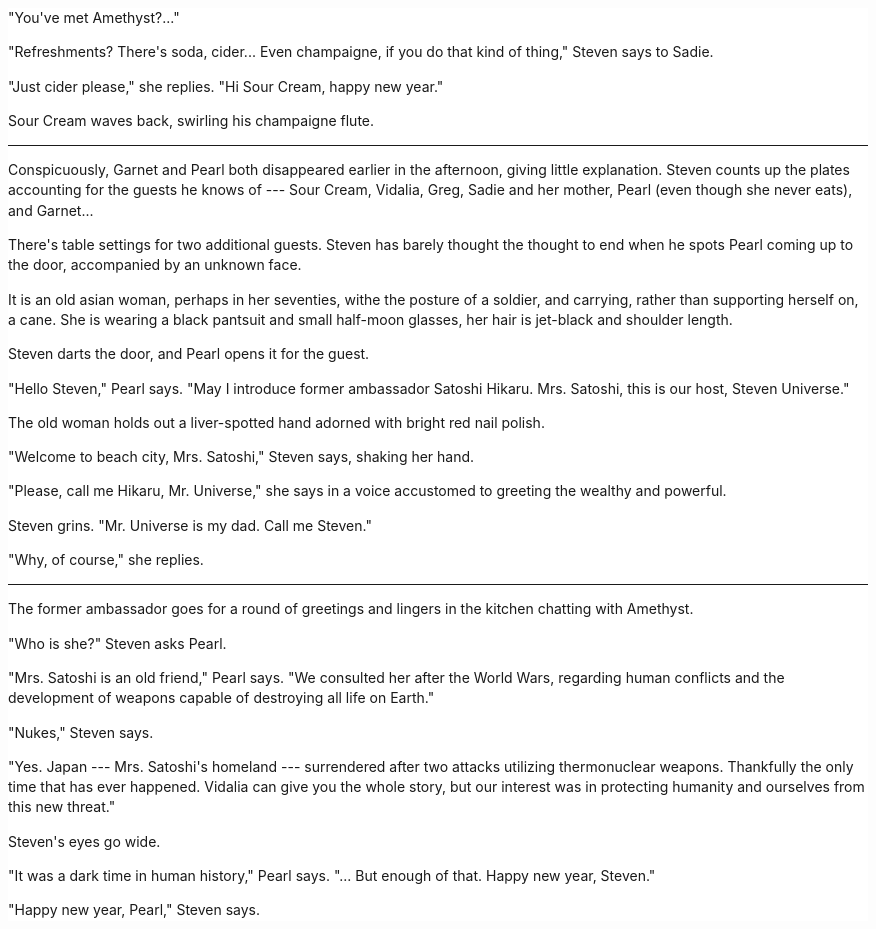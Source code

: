 "You've met Amethyst?..."

"Refreshments? There's soda, cider... Even champaigne, if you do that kind of
thing," Steven says to Sadie.

"Just cider please," she replies. "Hi Sour Cream, happy new year."

Sour Cream waves back, swirling his champaigne flute.

----

Conspicuously, Garnet and Pearl both disappeared earlier in the afternoon, giving little
explanation. Steven counts up the plates accounting for the guests he knows of --- Sour Cream,
Vidalia, Greg, Sadie and her mother, Pearl (even though she never eats), and Garnet...

There's table settings for two additional guests. Steven has barely thought the thought to 
end when he spots Pearl coming up to the door, accompanied by an unknown face.

It is an old asian woman, perhaps in her seventies, withe the posture of a soldier, and carrying,
rather than supporting herself on, a cane.  She is wearing a black pantsuit and small
half-moon glasses, her hair is jet-black and shoulder length.

Steven darts the door, and Pearl opens it for the guest.

"Hello Steven," Pearl says. "May I introduce former ambassador Satoshi Hikaru. Mrs. Satoshi,
this is our host, Steven Universe."

The old woman holds out a liver-spotted hand adorned with bright red nail polish.

"Welcome to beach city, Mrs. Satoshi," Steven says, shaking her hand.

"Please, call me Hikaru, Mr. Universe," she says in a voice accustomed to greeting the
wealthy and powerful.

Steven grins. "Mr. Universe is my dad. Call me Steven."

"Why, of course," she replies.

----

The former ambassador goes for a round of greetings and lingers in the kitchen chatting with
Amethyst.

"Who is she?" Steven asks Pearl.

"Mrs. Satoshi is an old friend," Pearl says. "We consulted her after the World Wars,
regarding human conflicts and the development of weapons capable of destroying all life on Earth."

"Nukes," Steven says.

"Yes. Japan --- Mrs. Satoshi's homeland --- surrendered after two attacks utilizing thermonuclear
weapons. Thankfully the only time that has ever happened. Vidalia can give you the whole
story, but our interest was in protecting humanity and ourselves from this new threat."

Steven's eyes go wide.

"It was a dark time in human history," Pearl says. "... But enough of that. Happy new year, Steven."

"Happy new year, Pearl," Steven says.
